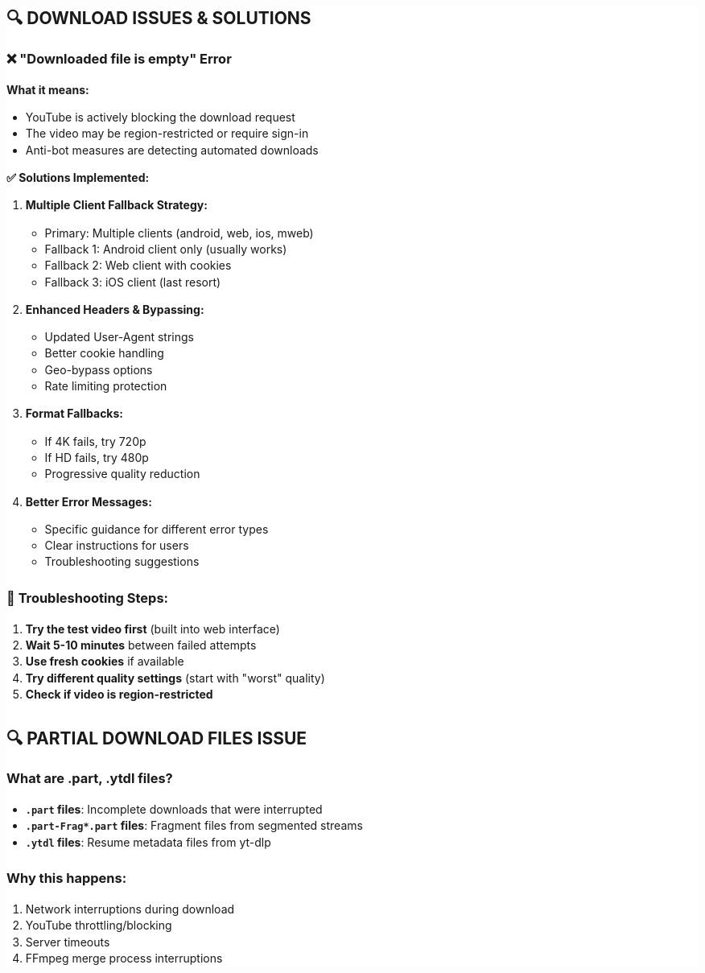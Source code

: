 ## 🔍 **DOWNLOAD ISSUES & SOLUTIONS**

### ❌ "Downloaded file is empty" Error

**What it means:**
- YouTube is actively blocking the download request
- The video may be region-restricted or require sign-in
- Anti-bot measures are detecting automated downloads

**✅ Solutions Implemented:**

1. **Multiple Client Fallback Strategy:**
   - Primary: Multiple clients (android, web, ios, mweb)
   - Fallback 1: Android client only (usually works)
   - Fallback 2: Web client with cookies
   - Fallback 3: iOS client (last resort)

2. **Enhanced Headers & Bypassing:**
   - Updated User-Agent strings
   - Better cookie handling
   - Geo-bypass options
   - Rate limiting protection

3. **Format Fallbacks:**
   - If 4K fails, try 720p
   - If HD fails, try 480p
   - Progressive quality reduction

4. **Better Error Messages:**
   - Specific guidance for different error types
   - Clear instructions for users
   - Troubleshooting suggestions

### 🔧 **Troubleshooting Steps:**

1. **Try the test video first** (built into web interface)
2. **Wait 5-10 minutes** between failed attempts
3. **Use fresh cookies** if available
4. **Try different quality settings** (start with "worst" quality)
5. **Check if video is region-restricted**

## 🔍 **PARTIAL DOWNLOAD FILES ISSUE**

### What are .part, .ytdl files?

- **`.part` files**: Incomplete downloads that were interrupted
- **`.part-Frag*.part` files**: Fragment files from segmented streams
- **`.ytdl` files**: Resume metadata files from yt-dlp

### Why this happens:

1. Network interruptions during download
2. YouTube throttling/blocking
3. Server timeouts
4. FFmpeg merge process interruptions
